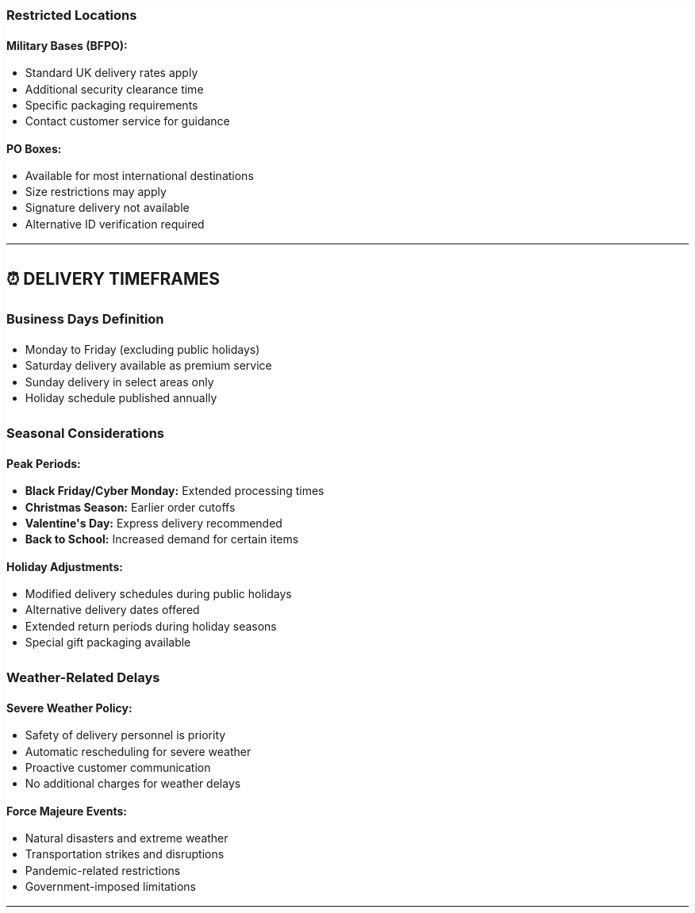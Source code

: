 ### **Restricted Locations**

**Military Bases (BFPO):**
- Standard UK delivery rates apply
- Additional security clearance time
- Specific packaging requirements
- Contact customer service for guidance

**PO Boxes:**
- Available for most international destinations
- Size restrictions may apply
- Signature delivery not available
- Alternative ID verification required

---

## **⏰ DELIVERY TIMEFRAMES**

### **Business Days Definition**
- Monday to Friday (excluding public holidays)
- Saturday delivery available as premium service
- Sunday delivery in select areas only
- Holiday schedule published annually

### **Seasonal Considerations**

**Peak Periods:**
- **Black Friday/Cyber Monday:** Extended processing times
- **Christmas Season:** Earlier order cutoffs
- **Valentine's Day:** Express delivery recommended
- **Back to School:** Increased demand for certain items

**Holiday Adjustments:**
- Modified delivery schedules during public holidays
- Alternative delivery dates offered
- Extended return periods during holiday seasons
- Special gift packaging available

### **Weather-Related Delays**

**Severe Weather Policy:**
- Safety of delivery personnel is priority
- Automatic rescheduling for severe weather
- Proactive customer communication
- No additional charges for weather delays

**Force Majeure Events:**
- Natural disasters and extreme weather
- Transportation strikes and disruptions
- Pandemic-related restrictions
- Government-imposed limitations

---